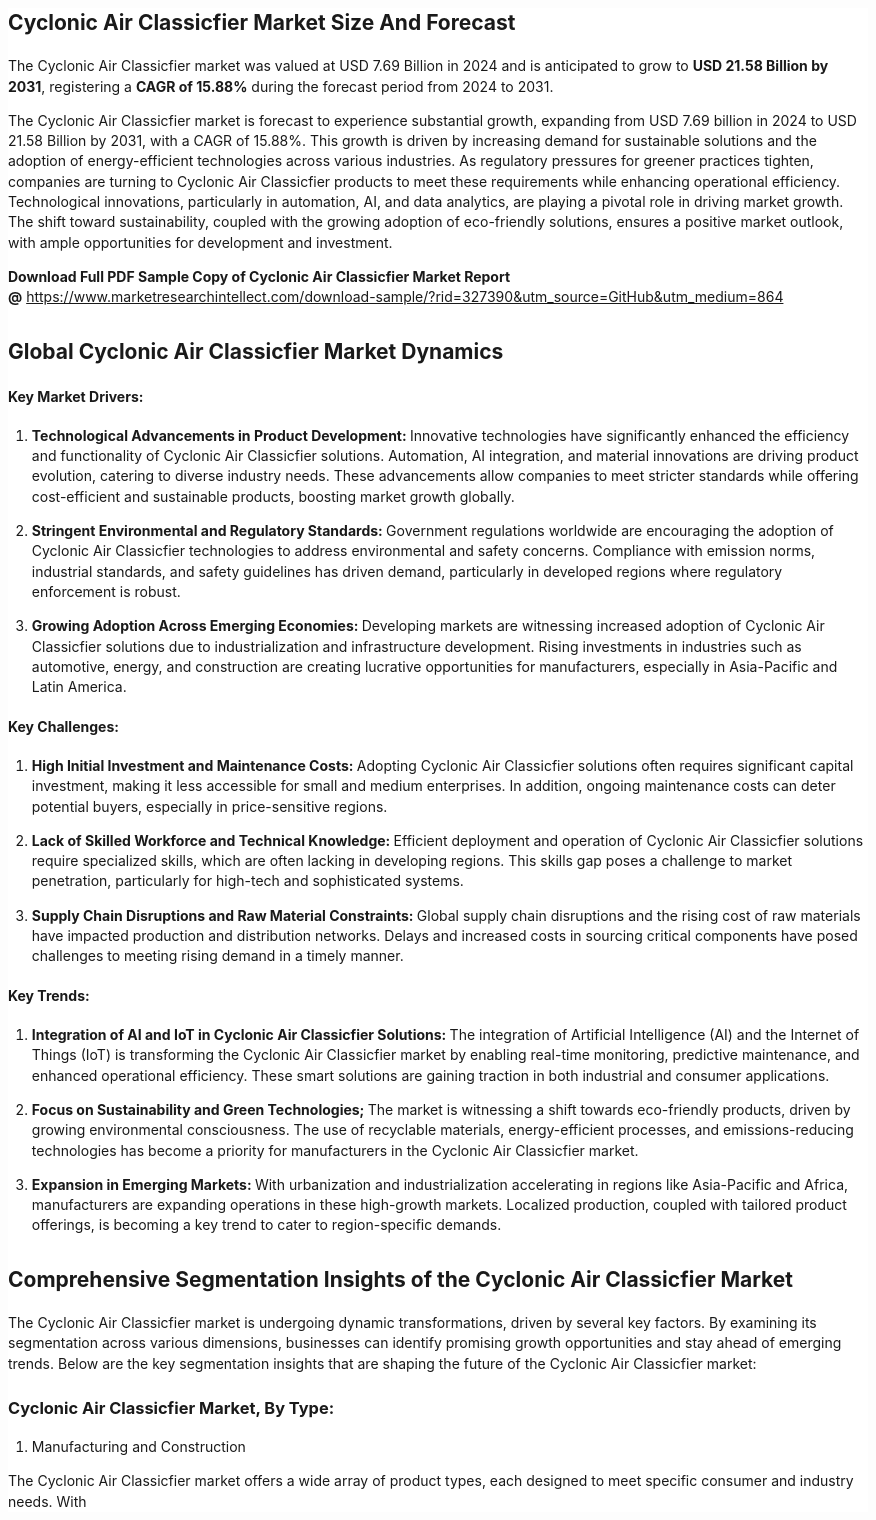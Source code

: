 <h2>Cyclonic Air Classicfier Market Size And Forecast</h2><p>The Cyclonic Air Classicfier market was valued at USD 7.69 Billion in 2024 and is anticipated to grow to <strong>USD 21.58 Billion by 2031</strong>, registering a <strong>CAGR of 15.88%</strong> during the forecast period from 2024 to 2031.</p><p>The Cyclonic Air Classicfier market is forecast to experience substantial growth, expanding from USD 7.69 billion in 2024 to USD 21.58 Billion by 2031, with a CAGR of 15.88%. This growth is driven by increasing demand for sustainable solutions and the adoption of energy-efficient technologies across various industries. As regulatory pressures for greener practices tighten, companies are turning to Cyclonic Air Classicfier products to meet these requirements while enhancing operational efficiency. Technological innovations, particularly in automation, AI, and data analytics, are playing a pivotal role in driving market growth. The shift toward sustainability, coupled with the growing adoption of eco-friendly solutions, ensures a positive market outlook, with ample opportunities for development and investment.</p><p><strong>Download Full PDF Sample Copy of Cyclonic Air Classicfier Market Report @</strong>&nbsp;<a href="https://www.marketresearchintellect.com/download-sample/?rid=327390&amp;utm_source=GitHub&amp;utm_medium=864">https://www.marketresearchintellect.com/download-sample/?rid=327390&amp;utm_source=GitHub&amp;utm_medium=864</a></p><h2>Global Cyclonic Air Classicfier Market Dynamics</h2><h4><strong>Key Market Drivers:</strong></h4><ol><li><p><strong>Technological Advancements in Product Development:&nbsp;</strong>Innovative technologies have significantly enhanced the efficiency and functionality of Cyclonic Air Classicfier solutions. Automation, AI integration, and material innovations are driving product evolution, catering to diverse industry needs. These advancements allow companies to meet stricter standards while offering cost-efficient and sustainable products, boosting market growth globally.</p></li><li><p><strong>Stringent Environmental and Regulatory Standards:&nbsp;</strong>Government regulations worldwide are encouraging the adoption of Cyclonic Air Classicfier technologies to address environmental and safety concerns. Compliance with emission norms, industrial standards, and safety guidelines has driven demand, particularly in developed regions where regulatory enforcement is robust.</p></li><li><p><strong>Growing Adoption Across Emerging Economies:&nbsp;</strong>Developing markets are witnessing increased adoption of Cyclonic Air Classicfier solutions due to industrialization and infrastructure development. Rising investments in industries such as automotive, energy, and construction are creating lucrative opportunities for manufacturers, especially in Asia-Pacific and Latin America.</p></li></ol><h4><strong>Key Challenges:</strong></h4><ol><li><p><strong>High Initial Investment and Maintenance Costs:&nbsp;</strong>Adopting Cyclonic Air Classicfier solutions often requires significant capital investment, making it less accessible for small and medium enterprises. In addition, ongoing maintenance costs can deter potential buyers, especially in price-sensitive regions.</p></li><li><p><strong>Lack of Skilled Workforce and Technical Knowledge:&nbsp;</strong>Efficient deployment and operation of Cyclonic Air Classicfier solutions require specialized skills, which are often lacking in developing regions. This skills gap poses a challenge to market penetration, particularly for high-tech and sophisticated systems.</p></li><li><p><strong>Supply Chain Disruptions and Raw Material Constraints:&nbsp;</strong>Global supply chain disruptions and the rising cost of raw materials have impacted production and distribution networks. Delays and increased costs in sourcing critical components have posed challenges to meeting rising demand in a timely manner.</p></li></ol><h4><strong>Key Trends:</strong></h4><ol><li><p><strong>Integration of AI and IoT in Cyclonic Air Classicfier Solutions:&nbsp;</strong>The integration of Artificial Intelligence (AI) and the Internet of Things (IoT) is transforming the Cyclonic Air Classicfier market by enabling real-time monitoring, predictive maintenance, and enhanced operational efficiency. These smart solutions are gaining traction in both industrial and consumer applications.</p></li><li><p><strong>Focus on Sustainability and Green Technologies;&nbsp;</strong>The market is witnessing a shift towards eco-friendly products, driven by growing environmental consciousness. The use of recyclable materials, energy-efficient processes, and emissions-reducing technologies has become a priority for manufacturers in the Cyclonic Air Classicfier market.</p></li><li><p><strong>Expansion in Emerging Markets:&nbsp;</strong>With urbanization and industrialization accelerating in regions like Asia-Pacific and Africa, manufacturers are expanding operations in these high-growth markets. Localized production, coupled with tailored product offerings, is becoming a key trend to cater to region-specific demands.</p></li></ol><div class="article-main__content" data-test-id="publishing-text-block"><h2>Comprehensive Segmentation Insights of the Cyclonic Air Classicfier Market</h2><p>The Cyclonic Air Classicfier market is undergoing dynamic transformations, driven by several key factors. By examining its segmentation across various dimensions, businesses can identify promising growth opportunities and stay ahead of emerging trends. Below are the key segmentation insights that are shaping the future of the Cyclonic Air Classicfier market:</p><h3><strong>Cyclonic Air Classicfier Market, By Type:<br /></strong></h3><ol><li>Manufacturing and Construction</li></ol><p>The Cyclonic Air Classicfier market offers a wide array of product types, each designed to meet specific consumer and industry needs. With